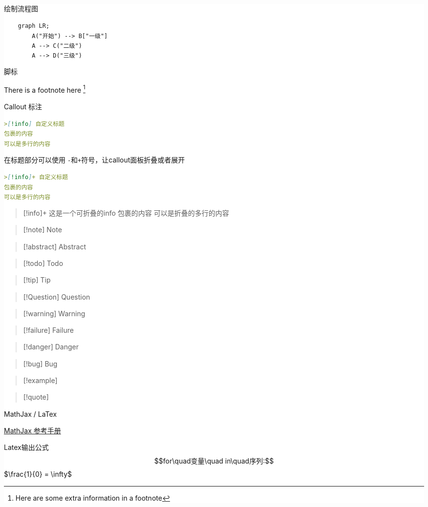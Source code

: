 
绘制流程图

```mermaid
	graph LR;
		A("开始") --> B["一级"]
	    A --> C("二级")
	    A --> D("三级")
```

脚标

There is a footnote here [^1]
[^1]: Here are some extra information in a footnote



Callout 标注

```md
>[!info] 自定义标题
包裹的内容
可以是多行的内容
```
在标题部分可以使用 `-`和`+`符号，让callout面板折叠或者展开
```md
>[!info]+ 自定义标题
包裹的内容
可以是多行的内容
```

>[!info]+ 这是一个可折叠的info
> 包裹的内容
> 可以是折叠的多行的内容

>[!note] Note

>[!abstract] Abstract

>[!todo] Todo

>[!tip] Tip

>[!Question] Question

>[!warning] Warning

>[!failure] Failure

>[!danger] Danger

>[!bug] Bug

>[!example]

>[!quote]



MathJax / LaTex

[MathJax 参考手册](https://math.meta.stackexchange.com/questions/5020/mathjax-basic-tutorial-and-quick-reference)

Latex输出公式
$$for\quad变量\quad in\quad序列:$$
$\frac{1}{0} = \infty$
